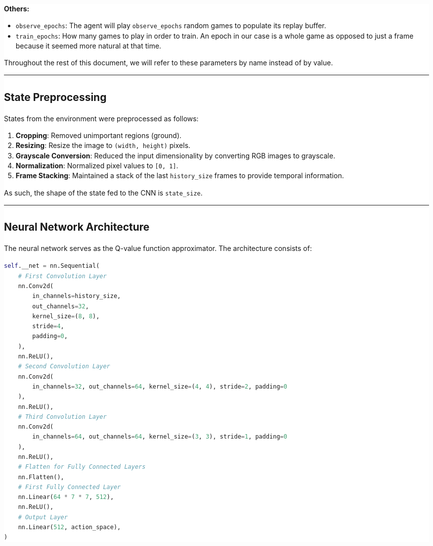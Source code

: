 **Others:**

- `observe_epochs`: The agent will play `observe_epochs` random games to populate its replay buffer.
- `train_epochs`: How many games to play in order to train. An epoch in our case is a whole game as opposed to just a frame because it seemed more natural at that time.

Throughout the rest of this document, we will refer to these parameters by name instead of by value.

---

## State Preprocessing

States from the environment were preprocessed as follows:

1. **Cropping**: Removed unimportant regions (ground).
2. **Resizing**: Resize the image to `(width, height)` pixels.
3. **Grayscale Conversion**: Reduced the input dimensionality by converting RGB images to grayscale.
4. **Normalization**: Normalized pixel values to `[0, 1]`.
5. **Frame Stacking**: Maintained a stack of the last `history_size` frames to provide temporal information.

As such, the shape of the state fed to the CNN is `state_size`.

---

## Neural Network Architecture

The neural network serves as the Q-value function approximator. The architecture consists of:

```py
self.__net = nn.Sequential(
    # First Convolution Layer
    nn.Conv2d(
        in_channels=history_size,
        out_channels=32,
        kernel_size=(8, 8),
        stride=4,
        padding=0,
    ),
    nn.ReLU(),
    # Second Convolution Layer
    nn.Conv2d(
        in_channels=32, out_channels=64, kernel_size=(4, 4), stride=2, padding=0
    ),
    nn.ReLU(),
    # Third Convolution Layer
    nn.Conv2d(
        in_channels=64, out_channels=64, kernel_size=(3, 3), stride=1, padding=0
    ),
    nn.ReLU(),
    # Flatten for Fully Connected Layers
    nn.Flatten(),
    # First Fully Connected Layer
    nn.Linear(64 * 7 * 7, 512),
    nn.ReLU(),
    # Output Layer
    nn.Linear(512, action_space),
)
```
